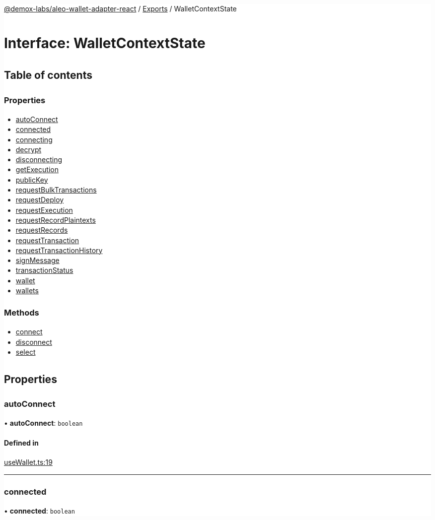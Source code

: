 [@demox-labs/aleo-wallet-adapter-react](../README.md) / [Exports](../modules.md) / WalletContextState

# Interface: WalletContextState

## Table of contents

### Properties

- [autoConnect](WalletContextState.md#autoconnect)
- [connected](WalletContextState.md#connected)
- [connecting](WalletContextState.md#connecting)
- [decrypt](WalletContextState.md#decrypt)
- [disconnecting](WalletContextState.md#disconnecting)
- [getExecution](WalletContextState.md#getexecution)
- [publicKey](WalletContextState.md#publickey)
- [requestBulkTransactions](WalletContextState.md#requestbulktransactions)
- [requestDeploy](WalletContextState.md#requestdeploy)
- [requestExecution](WalletContextState.md#requestexecution)
- [requestRecordPlaintexts](WalletContextState.md#requestrecordplaintexts)
- [requestRecords](WalletContextState.md#requestrecords)
- [requestTransaction](WalletContextState.md#requesttransaction)
- [requestTransactionHistory](WalletContextState.md#requesttransactionhistory)
- [signMessage](WalletContextState.md#signmessage)
- [transactionStatus](WalletContextState.md#transactionstatus)
- [wallet](WalletContextState.md#wallet)
- [wallets](WalletContextState.md#wallets)

### Methods

- [connect](WalletContextState.md#connect)
- [disconnect](WalletContextState.md#disconnect)
- [select](WalletContextState.md#select)

## Properties

### autoConnect

• **autoConnect**: `boolean`

#### Defined in

[useWallet.ts:19](https://github.com/demox-labs/leo-wallet-adapter/blob/10fbe90/packages/core/react/useWallet.ts#L19)

___

### connected

• **connected**: `boolean`
